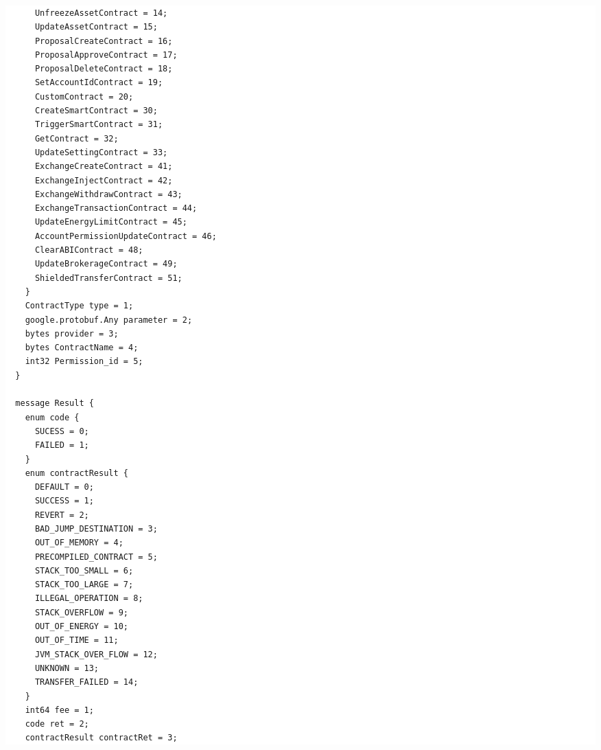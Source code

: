           UnfreezeAssetContract = 14;
          UpdateAssetContract = 15;
          ProposalCreateContract = 16;
          ProposalApproveContract = 17;
          ProposalDeleteContract = 18;
          SetAccountIdContract = 19;
          CustomContract = 20;
          CreateSmartContract = 30;
          TriggerSmartContract = 31;
          GetContract = 32;
          UpdateSettingContract = 33;
          ExchangeCreateContract = 41;
          ExchangeInjectContract = 42;
          ExchangeWithdrawContract = 43;
          ExchangeTransactionContract = 44;
          UpdateEnergyLimitContract = 45;
          AccountPermissionUpdateContract = 46;
          ClearABIContract = 48;
          UpdateBrokerageContract = 49;
          ShieldedTransferContract = 51;
        }
        ContractType type = 1;
        google.protobuf.Any parameter = 2;
        bytes provider = 3;
        bytes ContractName = 4;
        int32 Permission_id = 5;
      }
    
      message Result {
        enum code {
          SUCESS = 0;
          FAILED = 1;
        }
        enum contractResult {
          DEFAULT = 0;
          SUCCESS = 1;
          REVERT = 2;
          BAD_JUMP_DESTINATION = 3;
          OUT_OF_MEMORY = 4;
          PRECOMPILED_CONTRACT = 5;
          STACK_TOO_SMALL = 6;
          STACK_TOO_LARGE = 7;
          ILLEGAL_OPERATION = 8;
          STACK_OVERFLOW = 9;
          OUT_OF_ENERGY = 10;
          OUT_OF_TIME = 11;
          JVM_STACK_OVER_FLOW = 12;
          UNKNOWN = 13;
          TRANSFER_FAILED = 14;
        }
        int64 fee = 1;
        code ret = 2;
        contractResult contractRet = 3;
    